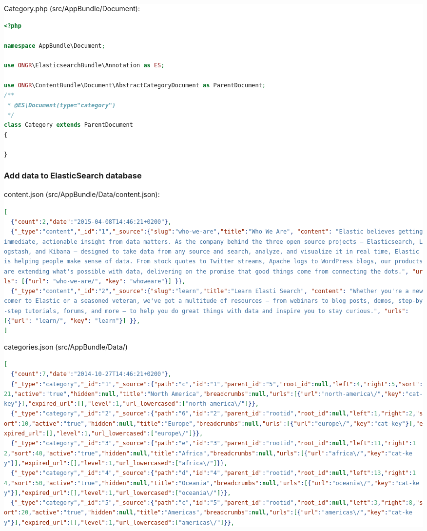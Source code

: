 ```php
```

Category.php (src/AppBundle/Document):

```php
<?php

namespace AppBundle\Document;

use ONGR\ElasticsearchBundle\Annotation as ES;

use ONGR\ContentBundle\Document\AbstractCategoryDocument as ParentDocument;
/**
 * @ES\Document(type="category")
 */
class Category extends ParentDocument
{

}
```

### Add data to ElasticSearch database

content.json (src/AppBundle/Data/content.json):

```json
[
  {"count":2,"date":"2015-04-08T14:46:21+0200"},
  {"_type":"content","_id":"1","_source":{"slug":"who-we-are","title":"Who We Are", "content": "Elastic believes getting immediate, actionable insight from data matters. As the company behind the three open source projects — Elasticsearch, Logstash, and Kibana — designed to take data from any source and search, analyze, and visualize it in real time, Elastic is helping people make sense of data. From stock quotes to Twitter streams, Apache logs to WordPress blogs, our products are extending what's possible with data, delivering on the promise that good things come from connecting the dots.", "urls": [{"url": "who-we-are/", "key": "whoweare"}] }},
  {"_type":"content","_id":"2","_source":{"slug":"learn","title":"Learn Elasti Search", "content": "Whether you're a newcomer to Elastic or a seasoned veteran, we've got a multitude of resources — from webinars to blog posts, demos, step-by-step tutorials, forums, and more — to help you do great things with data and inspire you to stay curious.", "urls": [{"url": "learn/", "key": "learn"}] }},
]
```

categories.json (src/AppBundle/Data/)

```json
[
  {"count":7,"date":"2014-10-27T14:46:21+0200"},
  {"_type":"category","_id":"1","_source":{"path":"c","id":"1","parent_id":"5","root_id":null,"left":4,"right":5,"sort":21,"active":"true","hidden":null,"title":"North America","breadcrumbs":null,"urls":[{"url":"north-america\/","key":"cat-key"}],"expired_url":[],"level":1,"url_lowercased":["north-america\/"]}},
  {"_type":"category","_id":"2","_source":{"path":"6","id":"2","parent_id":"rootid","root_id":null,"left":1,"right":2,"sort":10,"active":"true","hidden":null,"title":"Europe","breadcrumbs":null,"urls":[{"url":"europe\/","key":"cat-key"}],"expired_url":[],"level":1,"url_lowercased":["europe\/"]}},
  {"_type":"category","_id":"3","_source":{"path":"e","id":"3","parent_id":"rootid","root_id":null,"left":11,"right":12,"sort":40,"active":"true","hidden":null,"title":"Africa","breadcrumbs":null,"urls":[{"url":"africa\/","key":"cat-key"}],"expired_url":[],"level":1,"url_lowercased":["africa\/"]}},
  {"_type":"category","_id":"4","_source":{"path":"d","id":"4","parent_id":"rootid","root_id":null,"left":13,"right":14,"sort":50,"active":"true","hidden":null,"title":"Oceania","breadcrumbs":null,"urls":[{"url":"oceania\/","key":"cat-key"}],"expired_url":[],"level":1,"url_lowercased":["oceania\/"]}},
  {"_type":"category","_id":"5","_source":{"path":"c","id":"5","parent_id":"rootid","root_id":null,"left":3,"right":8,"sort":20,"active":"true","hidden":null,"title":"Americas","breadcrumbs":null,"urls":[{"url":"americas\/","key":"cat-key"}],"expired_url":[],"level":1,"url_lowercased":["americas\/"]}},
```